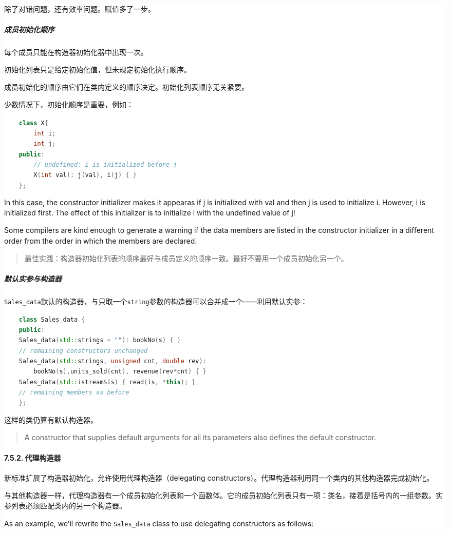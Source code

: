 除了对错问题，还有效率问题。赋值多了一步。

##### 成员初始化顺序

每个成员只能在构造器初始化器中出现一次。

初始化列表只是给定初始化值，但未规定初始化执行顺序。

成员初始化的顺序由它们在类内定义的顺序决定。初始化列表顺序无关紧要。

少数情况下，初始化顺序是重要，例如：

```cpp
    class X{
        int i;
        int j;
    public:
        // undefined: i is initialized before j
        X(int val): j(val), i(j) { }
    };
```

In this case, the constructor initializer makes it appearas if j is initialized with val and then j is used to initialize i. However, i is initialized first. The effect of this initializer is to initialize i with the undefined value of j!

Some compilers are kind enough to generate a warning if the data members are listed in the constructor initializer in a different order from the order in which the members are declared.

> 最佳实践：构造器初始化列表的顺序最好与成员定义的顺序一致。最好不要用一个成员初始化另一个。

##### 默认实参与构造器

`Sales_data`默认的构造器，与只取一个`string`参数的构造器可以合并成一个——利用默认实参：

```cpp
    class Sales_data {
    public:
    Sales_data(std::strings = ""): bookNo(s) { }
    // remaining constructors unchanged
    Sales_data(std::strings, unsigned cnt, double rev):
    	bookNo(s),units_sold(cnt), revenue(rev*cnt) { }
    Sales_data(std::istream&is) { read(is, *this); }
    // remaining members as before
    };
```

这样的类仍算有默认构造器。

> A constructor that supplies default arguments for all its parameters also defines the default constructor.

#### 7.5.2. 代理构造器

新标准扩展了构造器初始化，允许使用代理构造器（delegating constructors）。代理构造器利用同一个类内的其他构造器完成初始化。

与其他构造器一样，代理构造器有一个成员初始化列表和一个函数体。它的成员初始化列表只有一项：类名，接着是括号内的一组参数。实参列表必须匹配类内的另一个构造器。

As an example, we’ll rewrite the `Sales_data` class to use delegating constructors as follows:
